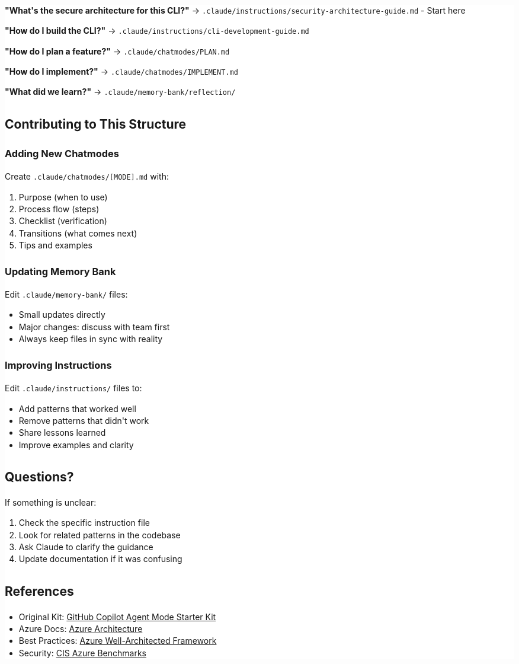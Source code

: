 **"What's the secure architecture for this CLI?"**
→ `.claude/instructions/security-architecture-guide.md` - Start here

**"How do I build the CLI?"**
→ `.claude/instructions/cli-development-guide.md`

**"How do I plan a feature?"**
→ `.claude/chatmodes/PLAN.md`

**"How do I implement?"**
→ `.claude/chatmodes/IMPLEMENT.md`

**"What did we learn?"**
→ `.claude/memory-bank/reflection/`

## Contributing to This Structure

### Adding New Chatmodes

Create `.claude/chatmodes/[MODE].md` with:
1. Purpose (when to use)
2. Process flow (steps)
3. Checklist (verification)
4. Transitions (what comes next)
5. Tips and examples

### Updating Memory Bank

Edit `.claude/memory-bank/` files:
- Small updates directly
- Major changes: discuss with team first
- Always keep files in sync with reality

### Improving Instructions

Edit `.claude/instructions/` files to:
- Add patterns that worked well
- Remove patterns that didn't work
- Share lessons learned
- Improve examples and clarity

## Questions?

If something is unclear:
1. Check the specific instruction file
2. Look for related patterns in the codebase
3. Ask Claude to clarify the guidance
4. Update documentation if it was confusing

## References

- Original Kit: [GitHub Copilot Agent Mode Starter Kit](https://github.com/bradcstevens/github-copilot-agent-mode-starter-kit)
- Azure Docs: [Azure Architecture](https://docs.microsoft.com/en-us/azure/architecture/)
- Best Practices: [Azure Well-Architected Framework](https://docs.microsoft.com/en-us/azure/architecture/framework/)
- Security: [CIS Azure Benchmarks](https://www.cisecurity.org/cis-benchmarks/)
